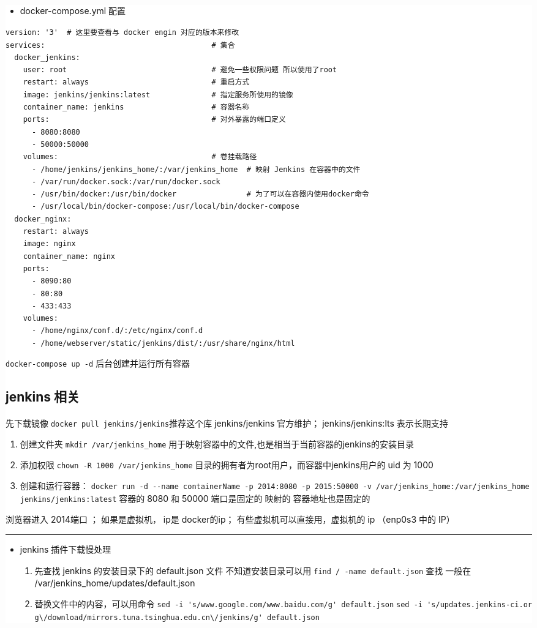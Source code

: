 - docker-compose.yml 配置

```shell
version: '3'  # 这里要查看与 docker engin 对应的版本来修改
services:                                      # 集合
  docker_jenkins:
    user: root                                 # 避免一些权限问题 所以使用了root
    restart: always                            # 重启方式
    image: jenkins/jenkins:latest              # 指定服务所使用的镜像
    container_name: jenkins                    # 容器名称
    ports:                                     # 对外暴露的端口定义
      - 8080:8080
      - 50000:50000
    volumes:                                   # 卷挂载路径
      - /home/jenkins/jenkins_home/:/var/jenkins_home  # 映射 Jenkins 在容器中的文件
      - /var/run/docker.sock:/var/run/docker.sock
      - /usr/bin/docker:/usr/bin/docker                # 为了可以在容器内使用docker命令
      - /usr/local/bin/docker-compose:/usr/local/bin/docker-compose
  docker_nginx:
    restart: always
    image: nginx
    container_name: nginx
    ports:
      - 8090:80
      - 80:80
      - 433:433
    volumes:
      - /home/nginx/conf.d/:/etc/nginx/conf.d
      - /home/webserver/static/jenkins/dist/:/usr/share/nginx/html
```

`docker-compose up -d`  后台创建并运行所有容器


## jenkins 相关

先下载镜像 `docker pull jenkins/jenkins`推荐这个库 jenkins/jenkins 官方维护； jenkins/jenkins:lts 表示长期支持

1. 创建文件夹 `mkdir /var/jenkins_home` 用于映射容器中的文件,也是相当于当前容器的jenkins的安装目录

2. 添加权限 `chown -R 1000 /var/jenkins_home` 目录的拥有者为root用户，而容器中jenkins用户的 uid 为 1000

3. 创建和运行容器： `docker run -d --name containerName -p 2014:8080 -p 2015:50000 -v /var/jenkins_home:/var/jenkins_home jenkins/jenkins:latest`  容器的 8080 和 50000 端口是固定的 映射的 容器地址也是固定的 


浏览器进入 2014端口 ； 如果是虚拟机， ip是 docker的ip； 有些虚拟机可以直接用，虚拟机的 ip （enp0s3 中的 IP）

---

- jenkins 插件下载慢处理

    1. 先查找 jenkins 的安装目录下的 default.json 文件 不知道安装目录可以用 `find / -name default.json` 查找 一般在 /var/jenkins_home/updates/default.json

    2. 替换文件中的内容，可以用命令 
    `sed -i 's/www.google.com/www.baidu.com/g' default.json`
    `sed -i 's/updates.jenkins-ci.org\/download/mirrors.tuna.tsinghua.edu.cn\/jenkins/g' default.json`
